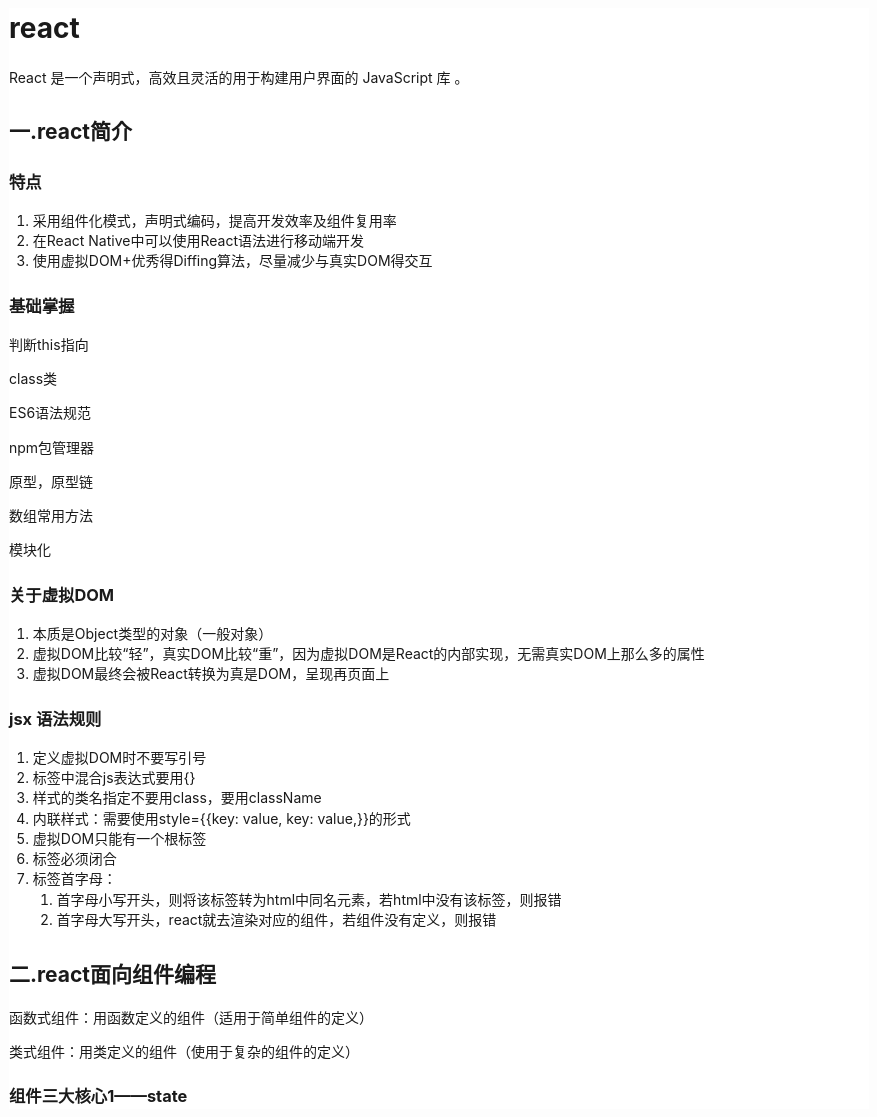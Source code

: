 # react

 React 是一个声明式，高效且灵活的用于构建用户界面的 JavaScript 库 。

## 一.react简介

### 特点

1. 采用组件化模式，声明式编码，提高开发效率及组件复用率
2. 在React Native中可以使用React语法进行移动端开发
3. 使用虚拟DOM+优秀得Diffing算法，尽量减少与真实DOM得交互

### 基础掌握

判断this指向

class类

ES6语法规范

npm包管理器

原型，原型链

数组常用方法

模块化

### 关于虚拟DOM

1. 本质是Object类型的对象（一般对象）
2. 虚拟DOM比较“轻”，真实DOM比较“重”，因为虚拟DOM是React的内部实现，无需真实DOM上那么多的属性
3. 虚拟DOM最终会被React转换为真是DOM，呈现再页面上

### jsx 语法规则

1. 定义虚拟DOM时不要写引号
2. 标签中混合js表达式要用{}
3. 样式的类名指定不要用class，要用className
4. 内联样式：需要使用style={{key: value, key: value,}}的形式
5. 虚拟DOM只能有一个根标签
6. 标签必须闭合
7. 标签首字母：
   1. 首字母小写开头，则将该标签转为html中同名元素，若html中没有该标签，则报错
   2. 首字母大写开头，react就去渲染对应的组件，若组件没有定义，则报错

## 二.react面向组件编程

函数式组件：用函数定义的组件（适用于简单组件的定义）

类式组件：用类定义的组件（使用于复杂的组件的定义）

### 组件三大核心1——state
